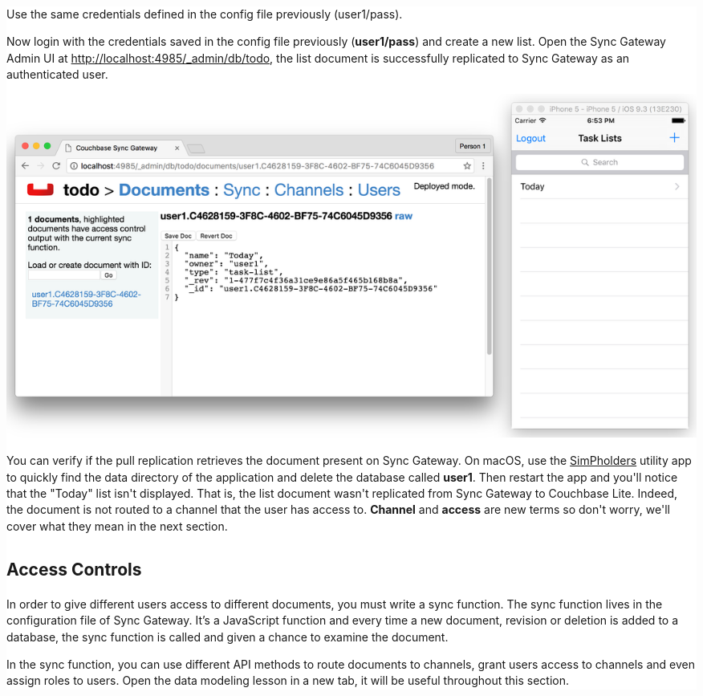 Use the same credentials defined in the config file previously (user1/pass).

<block class="ios rn" />

Now login with the credentials saved in the config file previously (**user1/pass**) and create a new list. Open the Sync Gateway Admin UI at [http://localhost:4985/_admin/db/todo](http://localhost:4985/_admin/db/todo), the list document is successfully replicated to Sync Gateway as an authenticated user.

![](img/image35.png)

You can verify if the pull replication retrieves the document present on Sync Gateway. On macOS, use the [SimPholders](https://simpholders.com/) utility app to quickly find the data directory of the application and delete the database called **user1**. Then restart the app and you'll notice that the "Today" list isn't displayed. That is, the list document wasn't replicated from Sync Gateway to Couchbase Lite. Indeed, the document is not routed to a channel that the user has access to. **Channel** and **access** are new terms so don't worry, we'll cover what they mean in the next section.

[//]: # "TODO: Link to video."
<video src="https://d3vv6lp55qjaqc.cloudfront.net/items/1s1G3C1i2a0G2P3o0G0m/movie1.mp4" controls="true"></video>

## Access Controls

In order to give different users access to different documents, you must write a sync function. The sync function lives in the configuration file of Sync Gateway. It’s a JavaScript function and every time a new document, revision or deletion is added to a database, the sync function is called and given a chance to examine the document.

In the sync function, you can use different API methods to route documents to channels, grant users access to channels and even assign roles to users. Open the data modeling lesson in a new tab, it will be useful throughout this section.


[//]: # "TODO: Link to gif."